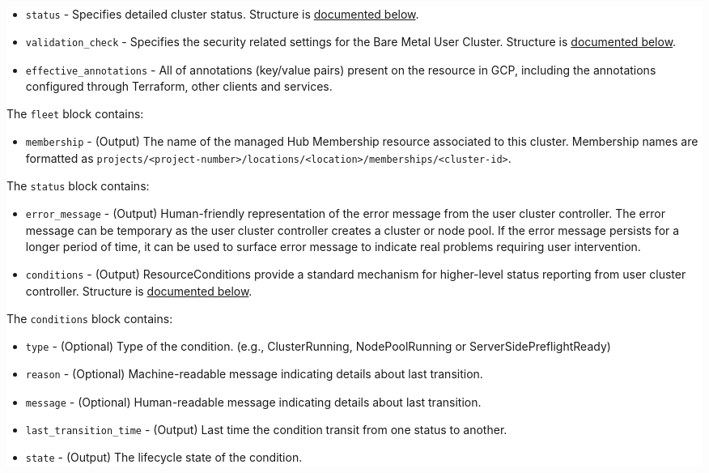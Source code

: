* `status` -
  Specifies detailed cluster status.
  Structure is [documented below](#nested_status).

* `validation_check` -
  Specifies the security related settings for the Bare Metal User Cluster.
  Structure is [documented below](#nested_validation_check).

* `effective_annotations` -
  All of annotations (key/value pairs) present on the resource in GCP, including the annotations configured through Terraform, other clients and services.


<a name="nested_fleet"></a>The `fleet` block contains:

* `membership` -
  (Output)
  The name of the managed Hub Membership resource associated to this cluster.
  Membership names are formatted as
  `projects/<project-number>/locations/<location>/memberships/<cluster-id>`.

<a name="nested_status"></a>The `status` block contains:

* `error_message` -
  (Output)
  Human-friendly representation of the error message from the user cluster
  controller. The error message can be temporary as the user cluster
  controller creates a cluster or node pool. If the error message persists
  for a longer period of time, it can be used to surface error message to
  indicate real problems requiring user intervention.

* `conditions` -
  (Output)
  ResourceConditions provide a standard mechanism for higher-level status reporting from user cluster controller.
  Structure is [documented below](#nested_status_conditions).


<a name="nested_status_conditions"></a>The `conditions` block contains:

* `type` -
  (Optional)
  Type of the condition.
  (e.g., ClusterRunning, NodePoolRunning or ServerSidePreflightReady)

* `reason` -
  (Optional)
  Machine-readable message indicating details about last transition.

* `message` -
  (Optional)
  Human-readable message indicating details about last transition.

* `last_transition_time` -
  (Output)
  Last time the condition transit from one status to another.

* `state` -
  (Output)
  The lifecycle state of the condition.
